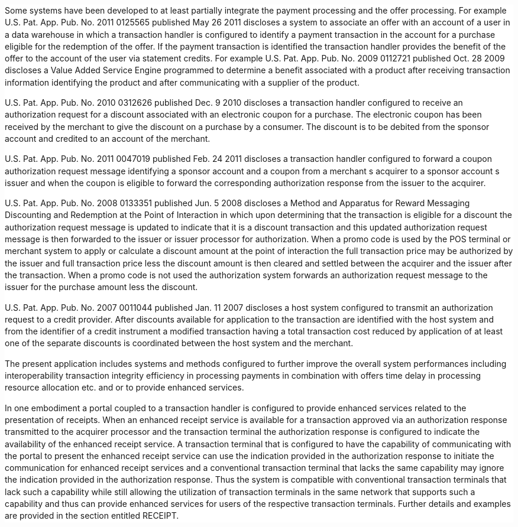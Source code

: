 Some systems have been developed to at least partially integrate the payment processing and the offer processing. For example U.S. Pat. App. Pub. No. 2011 0125565 published May 26 2011 discloses a system to associate an offer with an account of a user in a data warehouse in which a transaction handler is configured to identify a payment transaction in the account for a purchase eligible for the redemption of the offer. If the payment transaction is identified the transaction handler provides the benefit of the offer to the account of the user via statement credits. For example U.S. Pat. App. Pub. No. 2009 0112721 published Oct. 28 2009 discloses a Value Added Service Engine programmed to determine a benefit associated with a product after receiving transaction information identifying the product and after communicating with a supplier of the product.

U.S. Pat. App. Pub. No. 2010 0312626 published Dec. 9 2010 discloses a transaction handler configured to receive an authorization request for a discount associated with an electronic coupon for a purchase. The electronic coupon has been received by the merchant to give the discount on a purchase by a consumer. The discount is to be debited from the sponsor account and credited to an account of the merchant.

U.S. Pat. App. Pub. No. 2011 0047019 published Feb. 24 2011 discloses a transaction handler configured to forward a coupon authorization request message identifying a sponsor account and a coupon from a merchant s acquirer to a sponsor account s issuer and when the coupon is eligible to forward the corresponding authorization response from the issuer to the acquirer.

U.S. Pat. App. Pub. No. 2008 0133351 published Jun. 5 2008 discloses a Method and Apparatus for Reward Messaging Discounting and Redemption at the Point of Interaction in which upon determining that the transaction is eligible for a discount the authorization request message is updated to indicate that it is a discount transaction and this updated authorization request message is then forwarded to the issuer or issuer processor for authorization. When a promo code is used by the POS terminal or merchant system to apply or calculate a discount amount at the point of interaction the full transaction price may be authorized by the issuer and full transaction price less the discount amount is then cleared and settled between the acquirer and the issuer after the transaction. When a promo code is not used the authorization system forwards an authorization request message to the issuer for the purchase amount less the discount.

U.S. Pat. App. Pub. No. 2007 0011044 published Jan. 11 2007 discloses a host system configured to transmit an authorization request to a credit provider. After discounts available for application to the transaction are identified with the host system and from the identifier of a credit instrument a modified transaction having a total transaction cost reduced by application of at least one of the separate discounts is coordinated between the host system and the merchant.

The present application includes systems and methods configured to further improve the overall system performances including interoperability transaction integrity efficiency in processing payments in combination with offers time delay in processing resource allocation etc. and or to provide enhanced services.

In one embodiment a portal coupled to a transaction handler is configured to provide enhanced services related to the presentation of receipts. When an enhanced receipt service is available for a transaction approved via an authorization response transmitted to the acquirer processor and the transaction terminal the authorization response is configured to indicate the availability of the enhanced receipt service. A transaction terminal that is configured to have the capability of communicating with the portal to present the enhanced receipt service can use the indication provided in the authorization response to initiate the communication for enhanced receipt services and a conventional transaction terminal that lacks the same capability may ignore the indication provided in the authorization response. Thus the system is compatible with conventional transaction terminals that lack such a capability while still allowing the utilization of transaction terminals in the same network that supports such a capability and thus can provide enhanced services for users of the respective transaction terminals. Further details and examples are provided in the section entitled RECEIPT. 
